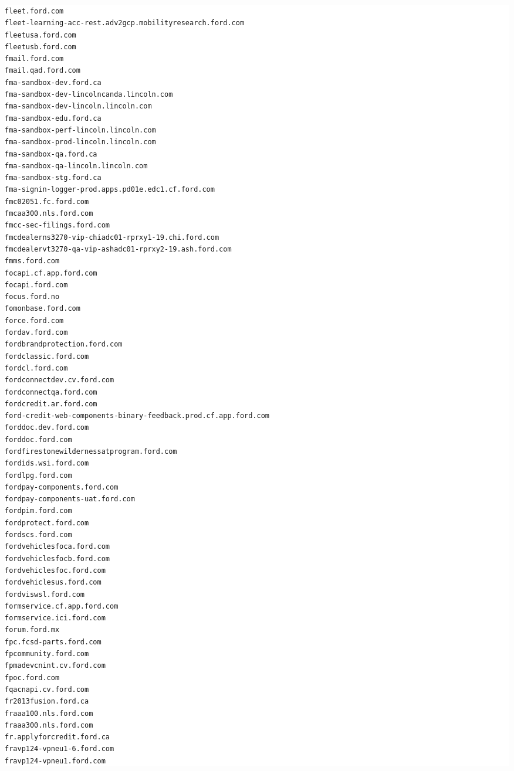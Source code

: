     fleet.ford.com
    fleet-learning-acc-rest.adv2gcp.mobilityresearch.ford.com
    fleetusa.ford.com
    fleetusb.ford.com
    fmail.ford.com
    fmail.qad.ford.com
    fma-sandbox-dev.ford.ca
    fma-sandbox-dev-lincolncanda.lincoln.com
    fma-sandbox-dev-lincoln.lincoln.com
    fma-sandbox-edu.ford.ca
    fma-sandbox-perf-lincoln.lincoln.com
    fma-sandbox-prod-lincoln.lincoln.com
    fma-sandbox-qa.ford.ca
    fma-sandbox-qa-lincoln.lincoln.com
    fma-sandbox-stg.ford.ca
    fma-signin-logger-prod.apps.pd01e.edc1.cf.ford.com
    fmc02051.fc.ford.com
    fmcaa300.nls.ford.com
    fmcc-sec-filings.ford.com
    fmcdealerns3270-vip-chiadc01-rprxy1-19.chi.ford.com
    fmcdealervt3270-qa-vip-ashadc01-rprxy2-19.ash.ford.com
    fmms.ford.com
    focapi.cf.app.ford.com
    focapi.ford.com
    focus.ford.no
    fomonbase.ford.com
    force.ford.com
    fordav.ford.com
    fordbrandprotection.ford.com
    fordclassic.ford.com
    fordcl.ford.com
    fordconnectdev.cv.ford.com
    fordconnectqa.ford.com
    fordcredit.ar.ford.com
    ford-credit-web-components-binary-feedback.prod.cf.app.ford.com
    forddoc.dev.ford.com
    forddoc.ford.com
    fordfirestonewildernessatprogram.ford.com
    fordids.wsi.ford.com
    fordlpg.ford.com
    fordpay-components.ford.com
    fordpay-components-uat.ford.com
    fordpim.ford.com
    fordprotect.ford.com
    fordscs.ford.com
    fordvehiclesfoca.ford.com
    fordvehiclesfocb.ford.com
    fordvehiclesfoc.ford.com
    fordvehiclesus.ford.com
    fordviswsl.ford.com
    formservice.cf.app.ford.com
    formservice.ici.ford.com
    forum.ford.mx
    fpc.fcsd-parts.ford.com
    fpcommunity.ford.com
    fpmadevcnint.cv.ford.com
    fpoc.ford.com
    fqacnapi.cv.ford.com
    fr2013fusion.ford.ca
    fraaa100.nls.ford.com
    fraaa300.nls.ford.com
    fr.applyforcredit.ford.ca
    fravp124-vpneu1-6.ford.com
    fravp124-vpneu1.ford.com